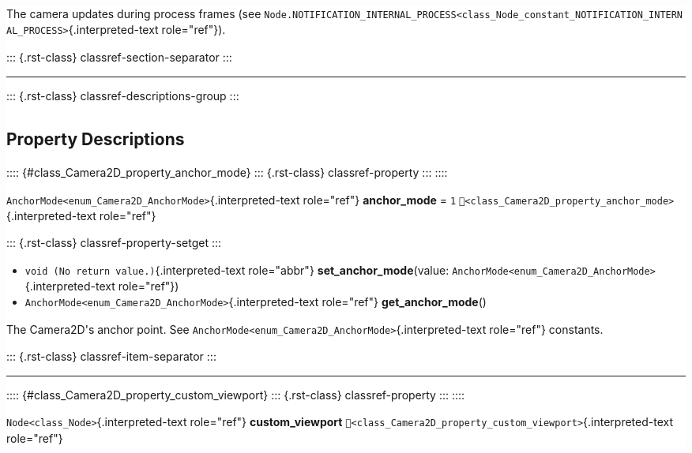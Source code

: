 The camera updates during process frames (see
`Node.NOTIFICATION_INTERNAL_PROCESS<class_Node_constant_NOTIFICATION_INTERNAL_PROCESS>`{.interpreted-text
role="ref"}).

::: {.rst-class}
classref-section-separator
:::

------------------------------------------------------------------------

::: {.rst-class}
classref-descriptions-group
:::

## Property Descriptions

:::: {#class_Camera2D_property_anchor_mode}
::: {.rst-class}
classref-property
:::
::::

`AnchorMode<enum_Camera2D_AnchorMode>`{.interpreted-text role="ref"}
**anchor_mode** = `1`
`🔗<class_Camera2D_property_anchor_mode>`{.interpreted-text role="ref"}

::: {.rst-class}
classref-property-setget
:::

- `void (No return value.)`{.interpreted-text role="abbr"}
  **set_anchor_mode**(value:
  `AnchorMode<enum_Camera2D_AnchorMode>`{.interpreted-text role="ref"})
- `AnchorMode<enum_Camera2D_AnchorMode>`{.interpreted-text role="ref"}
  **get_anchor_mode**()

The Camera2D\'s anchor point. See
`AnchorMode<enum_Camera2D_AnchorMode>`{.interpreted-text role="ref"}
constants.

::: {.rst-class}
classref-item-separator
:::

------------------------------------------------------------------------

:::: {#class_Camera2D_property_custom_viewport}
::: {.rst-class}
classref-property
:::
::::

`Node<class_Node>`{.interpreted-text role="ref"} **custom_viewport**
`🔗<class_Camera2D_property_custom_viewport>`{.interpreted-text
role="ref"}
